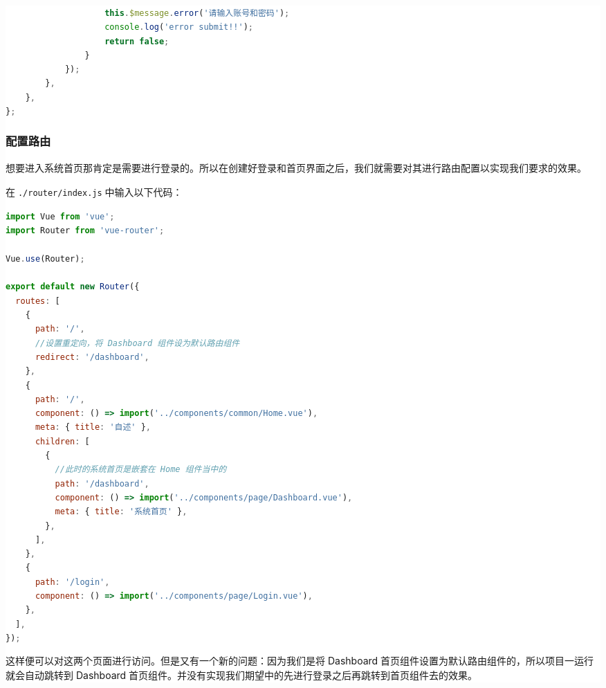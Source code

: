 ```javascript
                    this.$message.error('请输入账号和密码');
                    console.log('error submit!!');
                    return false;
                }
            });
        },
    },
};
```

### 配置路由

想要进入系统首页那肯定是需要进行登录的。所以在创建好登录和首页界面之后，我们就需要对其进行路由配置以实现我们要求的效果。

在 `./router/index.js` 中输入以下代码：

```javascript
import Vue from 'vue';
import Router from 'vue-router';

Vue.use(Router);

export default new Router({
  routes: [
    {
      path: '/',
      //设置重定向，将 Dashboard 组件设为默认路由组件
      redirect: '/dashboard',
    },
    {
      path: '/',
      component: () => import('../components/common/Home.vue'),
      meta: { title: '自述' },
      children: [
        {
          //此时的系统首页是嵌套在 Home 组件当中的
          path: '/dashboard',
          component: () => import('../components/page/Dashboard.vue'),
          meta: { title: '系统首页' },
        },
      ],
    },
    {
      path: '/login',
      component: () => import('../components/page/Login.vue'),
    },
  ],
});
```

这样便可以对这两个页面进行访问。但是又有一个新的问题：因为我们是将 Dashboard 首页组件设置为默认路由组件的，所以项目一运行就会自动跳转到 Dashboard 首页组件。并没有实现我们期望中的先进行登录之后再跳转到首页组件去的效果。
